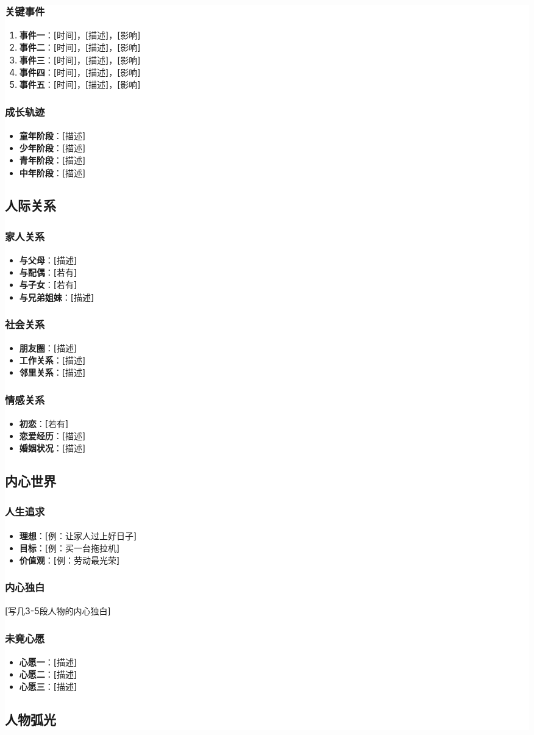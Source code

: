 ### 关键事件
1. **事件一**：[时间]，[描述]，[影响]
2. **事件二**：[时间]，[描述]，[影响]
3. **事件三**：[时间]，[描述]，[影响]
4. **事件四**：[时间]，[描述]，[影响]
5. **事件五**：[时间]，[描述]，[影响]

### 成长轨迹
- **童年阶段**：[描述]
- **少年阶段**：[描述]
- **青年阶段**：[描述]
- **中年阶段**：[描述]

## 人际关系

### 家人关系
- **与父母**：[描述]
- **与配偶**：[若有]
- **与子女**：[若有]
- **与兄弟姐妹**：[描述]

### 社会关系
- **朋友圈**：[描述]
- **工作关系**：[描述]
- **邻里关系**：[描述]

### 情感关系
- **初恋**：[若有]
- **恋爱经历**：[描述]
- **婚姻状况**：[描述]

## 内心世界

### 人生追求
- **理想**：[例：让家人过上好日子]
- **目标**：[例：买一台拖拉机]
- **价值观**：[例：劳动最光荣]

### 内心独白
[写几3-5段人物的内心独白]

### 未竟心愿
- **心愿一**：[描述]
- **心愿二**：[描述]
- **心愿三**：[描述]

## 人物弧光
